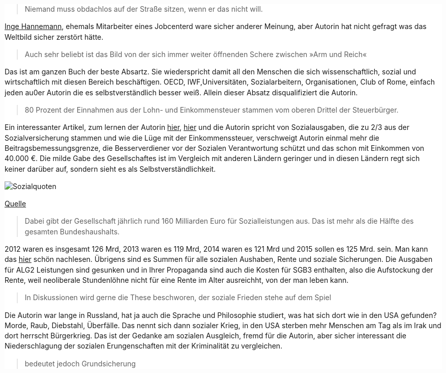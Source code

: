 > Niemand muss obdachlos auf der Straße sitzen, wenn er das nicht will.

<a href="http://altonabloggt.com/" title="Eine ehemalige Jobcenter Mitarbeiterin die auspackte" class="external">Inge Hannemann</a>, ehemals Mitarbeiter eines Jobcenterd ware sicher anderer Meinung, aber Autorin hat nicht gefragt was das Weltbild sicher zerstört hätte. 

> Auch sehr beliebt ist das Bild von der sich immer weiter öffnenden Schere zwischen »Arm und Reich«


Das ist am ganzen Buch der beste Absartz. Sie wiederspricht damit all den Menschen die sich wissenschaftlich, sozial und wirtschaftlich mit diesen Bereich beschäftigen. OECD, IWF,Universitäten, Sozialarbeitern, Organisationen, Club of Rome, einfach jeden au0er Autorin die es selbstverständlich besser weiß. Allein dieser Absatz disqualifiziert die Autorin.


> 80 Prozent der Einnahmen aus der Lohn- und Einkommensteuer stammen vom oberen Drittel der Steuerbürger.


Ein interessanter Artikel, zum lernen der Autorin <a href="http://blog.zeit.de/herdentrieb/2013/09/13/die-wahrheit-uber-die-steuerlast-der-oberen-50-prozent_6503" title="Die Wahrheit über die Steuerlast der oberen 50 Prozent" class="external">hier</a>, <a href="http://www.zeit.de/2011/50/Steuern-Reichtum" title="Das Märchen von den Reichen" class="external">hier</a> und die Autorin spricht von Sozialausgaben, die zu 2/3 aus der Sozialversicherung stammen und wie die Lüge mit der Einkommenssteuer, verschweigt Autorin einmal mehr die Beitragsbemessungsgrenze, die Besserverdiener vor der Sozialen Verantwortung schützt und das schon mit Einkommen von 40.000 €. Die milde Gabe des Gesellschaftes ist im Vergleich mit anderen Ländern geringer und in diesen Ländern regt sich keiner darüber auf, sondern sieht es als Selbstverständlichkeit. 

![Sozialquoten](/static/img/content/2015/sozialschutzquoten.png "Sozialquoten")

[Quelle](http://www.sozialpolitik-aktuell.de/tl_files/sozialpolitik-aktuell/_Politikfelder/Europa-Internationales/Datensammlung/PDF-Dateien/abbII5.pdf "Sozialpolitik Aktuell Datensammlung international")

> Dabei gibt der Gesellschaft jährlich rund 160 Milliarden Euro für Sozialleistungen aus. Das ist mehr als die Hälfte des gesamten Bundeshaushalts.


2012 waren es insgesamt 126 Mrd, 2013 waren es 119 Mrd, 2014 waren es 121 Mrd und 2015 sollen es 125 Mrd. sein. Man kann das [hier](http://www.bundeshaushalt-info.de "Bundeshaushalt") schön nachlesen. Übrigens sind es Summen für alle sozialen Aushaben, Rente und soziale Sicherungen. Die Ausgaben für ALG2 Leistungen sind gesunken und in Ihrer Propaganda sind auch die Kosten für SGB3 enthalten, also die Aufstockung der Rente, weil neoliberale Stundenlöhne nicht für eine Rente im Alter ausreichht, von der man leben kann. 

> In Diskussionen wird gerne die These beschworen, der soziale Frieden stehe auf dem Spiel


Die Autorin war lange in Russland, hat ja auch die Sprache und Philosophie studiert, was hat sich dort wie in den USA gefunden? Morde, Raub, Diebstahl, Überfälle. Das nennt sich dann sozialer Krieg, in den USA sterben mehr Menschen am Tag als im Irak und dort herrscht Bürgerkrieg. Das ist der Gedanke am sozialen Ausgleich, fremd für die Autorin, aber sicher interessant die Niederschlagung der sozialen Erungenschaften mit der Kriminalität zu vergleichen. 

> bedeutet jedoch Grundsicherung 

